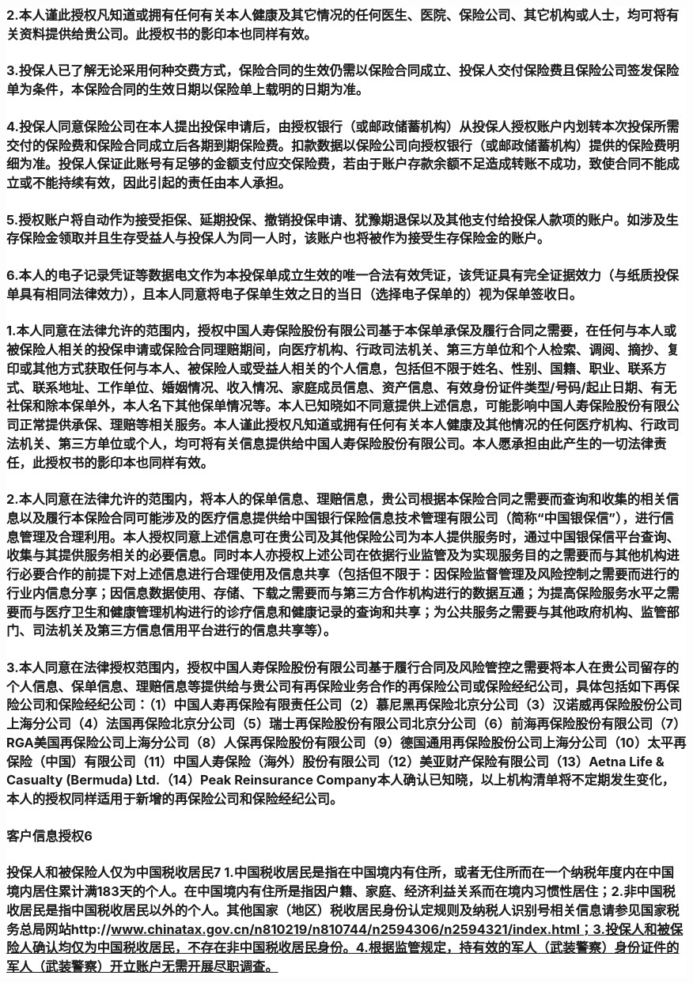 ### 2.本人谨此授权凡知道或拥有任何有关本人健康及其它情况的任何医生、医院、保险公司、其它机构或人士，均可将有关资料提供给贵公司。此授权书的影印本也同样有效。

### 3.投保人已了解无论采用何种交费方式，保险合同的生效仍需以保险合同成立、投保人交付保险费且保险公司签发保险单为条件，本保险合同的生效日期以保险单上载明的日期为准。

### 4.投保人同意保险公司在本人提出投保申请后，由授权银行（或邮政储蓄机构）从投保人授权账户内划转本次投保所需交付的保险费和保险合同成立后各期到期保险费。扣款数据以保险公司向授权银行（或邮政储蓄机构）提供的保险费明细为准。投保人保证此账号有足够的金额支付应交保险费，若由于账户存款余额不足造成转账不成功，致使合同不能成立或不能持续有效，因此引起的责任由本人承担。

### 5.授权账户将自动作为接受拒保、延期投保、撤销投保申请、犹豫期退保以及其他支付给投保人款项的账户。如涉及生存保险金领取并且生存受益人与投保人为同一人时，该账户也将被作为接受生存保险金的账户。

### 6.本人的电子记录凭证等数据电文作为本投保单成立生效的唯一合法有效凭证，该凭证具有完全证据效力（与纸质投保单具有相同法律效力），且本人同意将电子保单生效之日的当日（选择电子保单的）视为保单签收日。

### 1.本人同意在法律允许的范围内，授权中国人寿保险股份有限公司基于本保单承保及履行合同之需要，在任何与本人或被保险人相关的投保申请或保险合同理赔期间，向医疗机构、行政司法机关、第三方单位和个人检索、调阅、摘抄、复印或其他方式获取任何与本人、被保险人或受益人相关的个人信息，包括但不限于姓名、性别、国籍、职业、联系方式、联系地址、工作单位、婚姻情况、收入情况、家庭成员信息、资产信息、有效身份证件类型/号码/起止日期、有无社保和除本保单外，本人名下其他保单情况等。本人已知晓如不同意提供上述信息，可能影响中国人寿保险股份有限公司正常提供承保、理赔等相关服务。本人谨此授权凡知道或拥有任何有关本人健康及其他情况的任何医疗机构、行政司法机关、第三方单位或个人，均可将有关信息提供给中国人寿保险股份有限公司。本人愿承担由此产生的一切法律责任，此授权书的影印本也同样有效。

### 2.本人同意在法律允许的范围内，将本人的保单信息、理赔信息，贵公司根据本保险合同之需要而查询和收集的相关信息以及履行本保险合同可能涉及的医疗信息提供给中国银行保险信息技术管理有限公司（简称“中国银保信”），进行信息管理及合理利用。本人授权同意上述信息可在贵公司及其他保险公司为本人提供服务时，通过中国银保信平台查询、收集与其提供服务相关的必要信息。同时本人亦授权上述公司在依据行业监管及为实现服务目的之需要而与其他机构进行必要合作的前提下对上述信息进行合理使用及信息共享（包括但不限于：因保险监督管理及风险控制之需要而进行的行业内信息分享；因信息数据使用、存储、下载之需要而与第三方合作机构进行的数据互通；为提高保险服务水平之需要而与医疗卫生和健康管理机构进行的诊疗信息和健康记录的查询和共享；为公共服务之需要与其他政府机构、监管部门、司法机关及第三方信息信用平台进行的信息共享等）。

### 3.本人同意在法律授权范围内，授权中国人寿保险股份有限公司基于履行合同及风险管控之需要将本人在贵公司留存的个人信息、保单信息、理赔信息等提供给与贵公司有再保险业务合作的再保险公司或保险经纪公司，具体包括如下再保险公司和保险经纪公司：（1）中国人寿再保险有限责任公司（2）慕尼黑再保险北京分公司（3）汉诺威再保险股份公司上海分公司（4）法国再保险北京分公司（5）瑞士再保险股份有限公司北京分公司（6）前海再保险股份有限公司（7）RGA美国再保险公司上海分公司（8）人保再保险股份有限公司（9）德国通用再保险股份公司上海分公司（10）太平再保险（中国）有限公司（11）中国人寿保险（海外）股份有限公司（12）美亚财产保险有限公司（13）Aetna Life & Casualty (Bermuda) Ltd.（14）Peak Reinsurance Company本人确认已知晓，以上机构清单将不定期发生变化，本人的授权同样适用于新增的再保险公司和保险经纪公司。

### 客户信息授权6

### 投保人和被保险人仅为中国税收居民7 1.中国税收居民是指在中国境内有住所，或者无住所而在一个纳税年度内在中国境内居住累计满183天的个人。在中国境内有住所是指因户籍、家庭、经济利益关系而在境内习惯性居住；2.非中国税收居民是指中国税收居民以外的个人。其他国家（地区）税收居民身份认定规则及纳税人识别号相关信息请参见国家税务总局网站http://www.chinatax.gov.cn/n810219/n810744/n2594306/n2594321/index.html；3.投保人和被保险人确认均仅为中国税收居民，不存在非中国税收居民身份。4.根据监管规定，持有效的军人（武装警察）身份证件的军人（武装警察）开立账户无需开展尽职调查。
